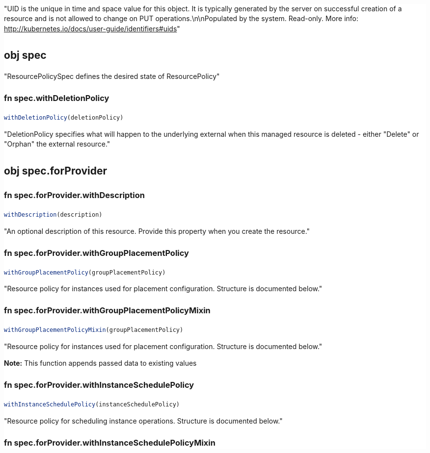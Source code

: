 "UID is the unique in time and space value for this object. It is typically generated by the server on successful creation of a resource and is not allowed to change on PUT operations.\n\nPopulated by the system. Read-only. More info: http://kubernetes.io/docs/user-guide/identifiers#uids"

## obj spec

"ResourcePolicySpec defines the desired state of ResourcePolicy"

### fn spec.withDeletionPolicy

```ts
withDeletionPolicy(deletionPolicy)
```

"DeletionPolicy specifies what will happen to the underlying external when this managed resource is deleted - either \"Delete\" or \"Orphan\" the external resource."

## obj spec.forProvider



### fn spec.forProvider.withDescription

```ts
withDescription(description)
```

"An optional description of this resource. Provide this property when you create the resource."

### fn spec.forProvider.withGroupPlacementPolicy

```ts
withGroupPlacementPolicy(groupPlacementPolicy)
```

"Resource policy for instances used for placement configuration. Structure is documented below."

### fn spec.forProvider.withGroupPlacementPolicyMixin

```ts
withGroupPlacementPolicyMixin(groupPlacementPolicy)
```

"Resource policy for instances used for placement configuration. Structure is documented below."

**Note:** This function appends passed data to existing values

### fn spec.forProvider.withInstanceSchedulePolicy

```ts
withInstanceSchedulePolicy(instanceSchedulePolicy)
```

"Resource policy for scheduling instance operations. Structure is documented below."

### fn spec.forProvider.withInstanceSchedulePolicyMixin
